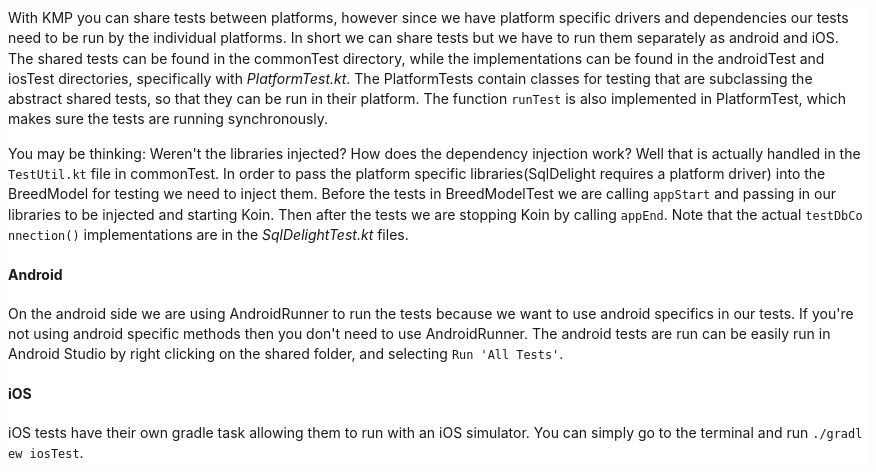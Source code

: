 With KMP you can share tests between platforms, however since we have platform specific drivers and dependencies our tests need to be run by the individual platforms. In short we can share tests but we have to run them separately as android and iOS. The shared tests can be found in the commonTest directory, while the implementations can be found in the androidTest and iosTest directories, specifically with *PlatformTest.kt*. The PlatformTests contain classes for testing that are subclassing the abstract shared tests, so that they can be run in their platform. The function `runTest` is also implemented in PlatformTest, which makes sure the tests are running synchronously.

You may be thinking: Weren't the libraries injected? How does the dependency injection work? Well that is actually handled in the `TestUtil.kt` file in commonTest. In order to pass the platform specific libraries(SqlDelight requires a platform driver) into the BreedModel for testing we need to inject them. Before the tests in BreedModelTest we are calling `appStart` and passing in our libraries to be injected and starting Koin. Then after the tests we are stopping Koin by calling `appEnd`. Note that the actual `testDbConnection()` implementations are in the *SqlDelightTest.kt* files.

#### Android
On the android side we are using AndroidRunner to run the tests because we want to use android specifics in our tests. If you're not using android specific methods then you don't need to use AndroidRunner. The android tests are run can be easily run in Android Studio by right clicking on the shared folder, and selecting `Run 'All Tests'`.

#### iOS
iOS tests have their own gradle task allowing them to run with an iOS simulator. You can simply go to the terminal and run `./gradlew iosTest`.
